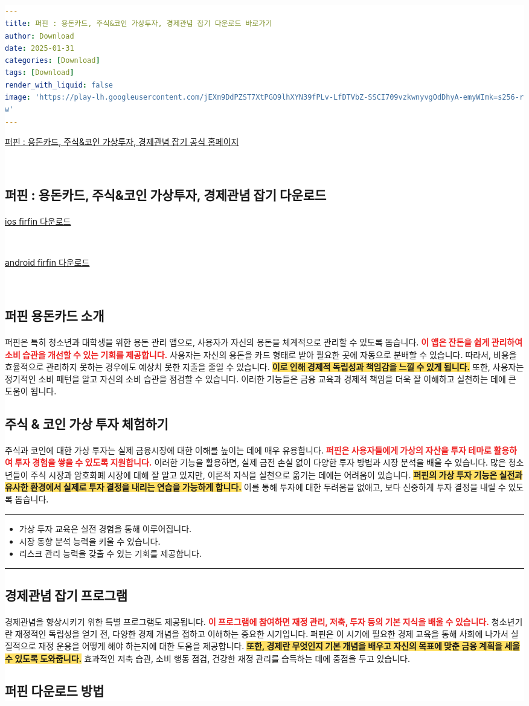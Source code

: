 ```yaml
---
title: 퍼핀 : 용돈카드, 주식&코인 가상투자, 경제관념 잡기 다운로드 바로가기
author: Download
date: 2025-01-31
categories: [Download]
tags: [Download]
render_with_liquid: false
image: 'https://play-lh.googleusercontent.com/jEXm9DdPZST7XtPGO9lhXYN39fPLv-LfDTVbZ-SSCI709vzkwnyvgOdDhyA-emyWImk=s256-rw'
---
```

<p><a class='click-button' title='퍼핀 : 용돈카드, 주식&코인 가상투자, 경제관념 잡기' href='https://www.firfin.family/' rel='nofollow'>퍼핀 : 용돈카드, 주식&코인 가상투자, 경제관념 잡기 공식 홈페이지</a></p><br>
<h2 id='퍼핀 : 용돈카드, 주식&코인 가상투자, 경제관념 잡기_다운로드'>퍼핀 : 용돈카드, 주식&코인 가상투자, 경제관념 잡기 다운로드</h2>
<p><a class="click-button ios" title="firfin 다운로드" href="https://apps.apple.com/kr/app/%ED%8D%BC%ED%95%80/id6448138004" rel="nofollow">ios firfin 다운로드</a></p><br>
<p><a class="click-button android" title="firfin 다운로드" href="https://play.google.comhttps://play.google.com/store/apps/details?id=family.firfin.app" rel="nofollow">android firfin 다운로드</a></p><br>


<h2 id='퍼핀_용돈카드_소개'>퍼핀 용돈카드 소개</h2>

<p>퍼핀은 특히 청소년과 대학생을 위한 용돈 관리 앱으로, 사용자가 자신의 용돈을 체계적으로 관리할 수 있도록 돕습니다. <b><span style="color: #ee2323;">이 앱은 잔돈을 쉽게 관리하여 소비 습관을 개선할 수 있는 기회를 제공합니다.</span></b> 사용자는 자신의 용돈을 카드 형태로 받아 필요한 곳에 자동으로 분배할 수 있습니다. 따라서, 비용을 효율적으로 관리하지 못하는 경우에도 예상치 못한 지출을 줄일 수 있습니다. <b><span style="background-color: #ffe066;">이로 인해 경제적 독립성과 책임감을 느낄 수 있게 됩니다.</span></b> 또한, 사용자는 정기적인 소비 패턴을 알고 자신의 소비 습관을 점검할 수 있습니다. 이러한 기능들은 금융 교육과 경제적 책임을 더욱 잘 이해하고 실천하는 데에 큰 도움이 됩니다.</p>

<h2 id='주식_코인_가상투자_체험하기'>주식 & 코인 가상 투자 체험하기</h2>

<p>주식과 코인에 대한 가상 투자는 실제 금융시장에 대한 이해를 높이는 데에 매우 유용합니다. <b><span style="color: #ee2323;">퍼핀은 사용자들에게 가상의 자산을 투자 테마로 활용하여 투자 경험을 쌓을 수 있도록 지원합니다.</span></b> 이러한 기능을 활용하면, 실제 금전 손실 없이 다양한 투자 방법과 시장 분석을 배울 수 있습니다. 많은 청소년들이 주식 시장과 암호화폐 시장에 대해 잘 알고 있지만, 이론적 지식을 실천으로 옮기는 데에는 어려움이 있습니다. <b><span style="background-color: #ffe066;">퍼핀의 가상 투자 기능은 실전과 유사한 환경에서 실제로 투자 결정을 내리는 연습을 가능하게 합니다.</span></b> 이를 통해 투자에 대한 두려움을 없애고, 보다 신중하게 투자 결정을 내릴 수 있도록 돕습니다.</p>

<hr />

<ul>
    <li>가상 투자 교육은 실전 경험을 통해 이루어집니다.</li>
    <li>시장 동향 분석 능력을 키울 수 있습니다.</li>
    <li>리스크 관리 능력을 갖출 수 있는 기회를 제공합니다.</li>
</ul>

<hr />

<h2 id='경제관념_잡기_프로그램'>경제관념 잡기 프로그램</h2>

<p>경제관념을 향상시키기 위한 특별 프로그램도 제공됩니다. <b><span style="color: #ee2323;">이 프로그램에 참여하면 재정 관리, 저축, 투자 등의 기본 지식을 배울 수 있습니다.</span></b> 청소년기란 재정적인 독립성을 얻기 전, 다양한 경제 개념을 접하고 이해하는 중요한 시기입니다. 퍼핀은 이 시기에 필요한 경제 교육을 통해 사회에 나가서 실질적으로 재정 운용을 어떻게 해야 하는지에 대한 도움을 제공합니다. <b><span style="background-color: #ffe066;">또한, 경제란 무엇인지 기본 개념을 배우고 자신의 목표에 맞춘 금융 계획을 세울 수 있도록 도와줍니다.</span></b> 효과적인 저축 습관, 소비 행동 점검, 건강한 재정 관리를 습득하는 데에 중점을 두고 있습니다.</p>

<h2 id='퍼핀_다운로드_방법'>퍼핀 다운로드 방법</h2>
